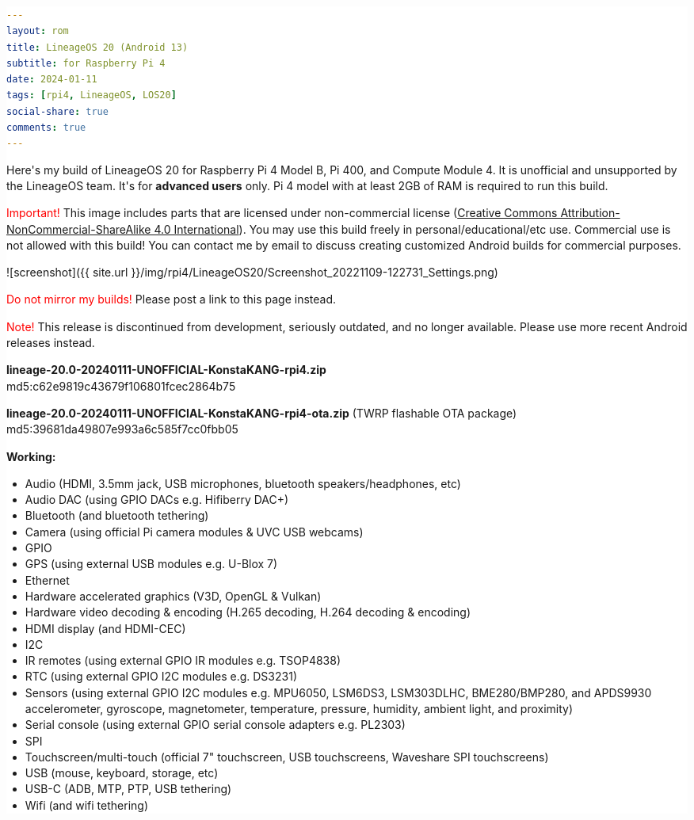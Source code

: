 ```yaml
---
layout: rom
title: LineageOS 20 (Android 13)
subtitle: for Raspberry Pi 4
date: 2024-01-11
tags: [rpi4, LineageOS, LOS20]
social-share: true
comments: true
---
```


Here's my build of LineageOS 20 for Raspberry Pi 4 Model B, Pi 400, and Compute Module 4. It is unofficial and unsupported by the LineageOS team. It's for **advanced users** only. Pi 4 model with at least 2GB of RAM is required to run this build.

<span style="color:#FF0000;">Important!</span> This image includes parts that are licensed under non-commercial license ([Creative Commons Attribution-NonCommercial-ShareAlike 4.0 International](http://creativecommons.org/licenses/by-nc-sa/4.0/)). You may use this build freely in personal/educational/etc use. Commercial use is not allowed with this build! You can contact me by email to discuss creating customized Android builds for commercial purposes.

![screenshot]({{ site.url }}/img/rpi4/LineageOS20/Screenshot_20221109-122731_Settings.png)

<span style="color:#FF0000;">Do not mirror my builds!</span> Please post a link to this page instead.

<span style="color:#FF0000;">Note!</span> This release is discontinued from development, seriously outdated, and no longer available. Please use more recent Android releases instead.

**lineage-20.0-20240111-UNOFFICIAL-KonstaKANG-rpi4.zip**  
md5:c62e9819c43679f106801fcec2864b75

**lineage-20.0-20240111-UNOFFICIAL-KonstaKANG-rpi4-ota.zip** (TWRP flashable OTA package)  
md5:39681da49807e993a6c585f7cc0fbb05

**Working:**

- Audio (HDMI, 3.5mm jack, USB microphones, bluetooth speakers/headphones, etc)
- Audio DAC (using GPIO DACs e.g. Hifiberry DAC+)
- Bluetooth (and bluetooth tethering)
- Camera (using official Pi camera modules & UVC USB webcams)
- GPIO
- GPS (using external USB modules e.g. U-Blox 7)
- Ethernet
- Hardware accelerated graphics (V3D, OpenGL & Vulkan)
- Hardware video decoding & encoding (H.265 decoding, H.264 decoding & encoding)
- HDMI display (and HDMI-CEC)
- I2C
- IR remotes (using external GPIO IR modules e.g. TSOP4838)
- RTC (using external GPIO I2C modules e.g. DS3231)
- Sensors (using external GPIO I2C modules e.g. MPU6050, LSM6DS3, LSM303DLHC, BME280/BMP280, and APDS9930 accelerometer, gyroscope, magnetometer, temperature, pressure, humidity, ambient light, and proximity)
- Serial console (using external GPIO serial console adapters e.g. PL2303)
- SPI
- Touchscreen/multi-touch (official 7" touchscreen, USB touchscreens, Waveshare SPI touchscreens)
- USB (mouse, keyboard, storage, etc)
- USB-C (ADB, MTP, PTP, USB tethering)
- Wifi (and wifi tethering)

